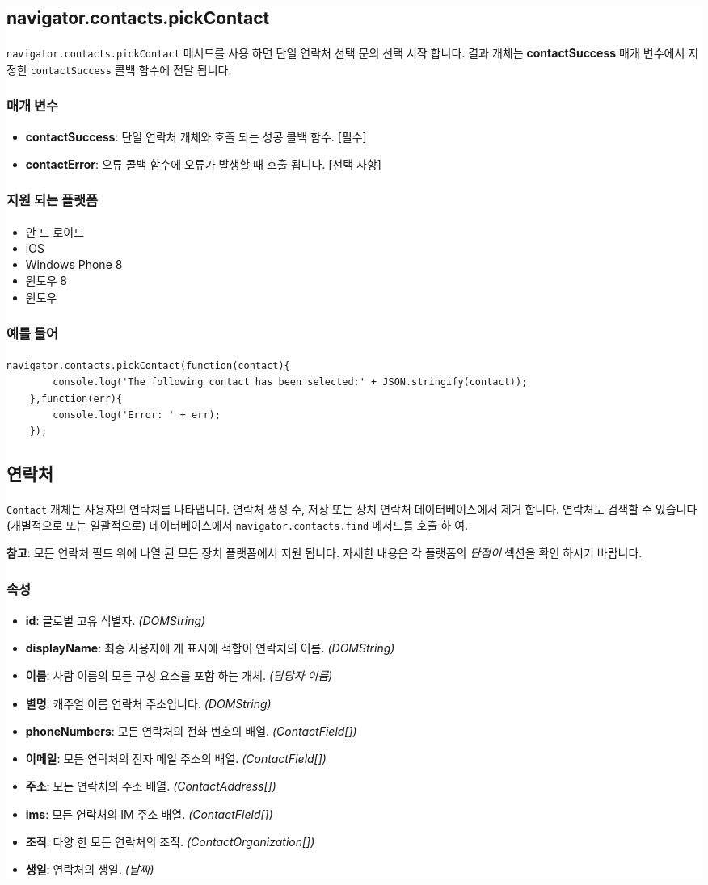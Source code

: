 ## navigator.contacts.pickContact

`navigator.contacts.pickContact` 메서드를 사용 하면 단일 연락처 선택 문의 선택 시작 합니다. 결과 개체는 **contactSuccess** 매개 변수에서 지정한 `contactSuccess` 콜백 함수에 전달 됩니다.

### 매개 변수

  * **contactSuccess**: 단일 연락처 개체와 호출 되는 성공 콜백 함수. [필수]

  * **contactError**: 오류 콜백 함수에 오류가 발생할 때 호출 됩니다. [선택 사항]

### 지원 되는 플랫폼

  * 안 드 로이드
  * iOS
  * Windows Phone 8
  * 윈도우 8
  * 윈도우

### 예를 들어

    navigator.contacts.pickContact(function(contact){
            console.log('The following contact has been selected:' + JSON.stringify(contact));
        },function(err){
            console.log('Error: ' + err);
        });
    

## 연락처

`Contact` 개체는 사용자의 연락처를 나타냅니다. 연락처 생성 수, 저장 또는 장치 연락처 데이터베이스에서 제거 합니다. 연락처도 검색할 수 있습니다 (개별적으로 또는 일괄적으로) 데이터베이스에서 `navigator.contacts.find` 메서드를 호출 하 여.

**참고**: 모든 연락처 필드 위에 나열 된 모든 장치 플랫폼에서 지원 됩니다. 자세한 내용은 각 플랫폼의 *단점이* 섹션을 확인 하시기 바랍니다.

### 속성

  * **id**: 글로벌 고유 식별자. *(DOMString)*

  * **displayName**: 최종 사용자에 게 표시에 적합이 연락처의 이름. *(DOMString)*

  * **이름**: 사람 이름의 모든 구성 요소를 포함 하는 개체. *(담당자 이름)*

  * **별명**: 캐주얼 이름 연락처 주소입니다. *(DOMString)*

  * **phoneNumbers**: 모든 연락처의 전화 번호의 배열. *(ContactField[])*

  * **이메일**: 모든 연락처의 전자 메일 주소의 배열. *(ContactField[])*

  * **주소**: 모든 연락처의 주소 배열. *(ContactAddress[])*

  * **ims**: 모든 연락처의 IM 주소 배열. *(ContactField[])*

  * **조직**: 다양 한 모든 연락처의 조직. *(ContactOrganization[])*

  * **생일**: 연락처의 생일. *(날짜)*
